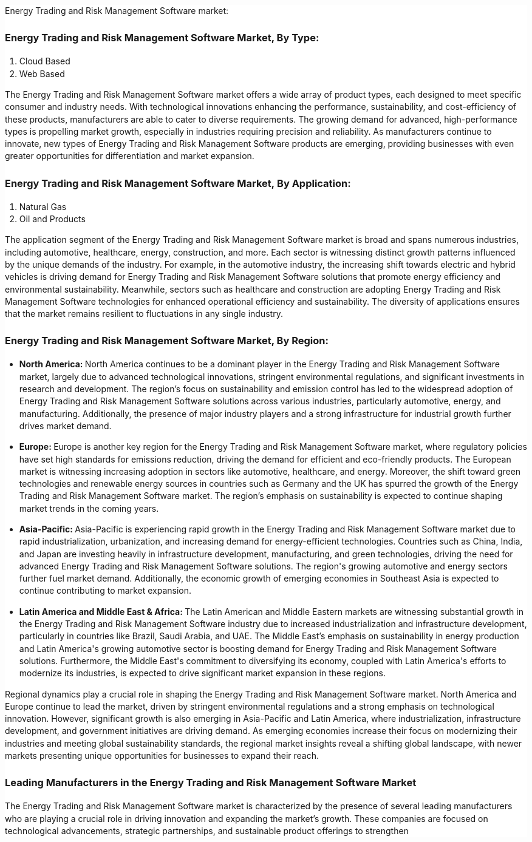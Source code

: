 Energy Trading and Risk Management Software market:</p><h3><strong>Energy Trading and Risk Management Software Market, By Type:<br /></strong></h3><ol><li>Cloud Based<li> Web Based</li></ol><p>The Energy Trading and Risk Management Software market offers a wide array of product types, each designed to meet specific consumer and industry needs. With technological innovations enhancing the performance, sustainability, and cost-efficiency of these products, manufacturers are able to cater to diverse requirements. The growing demand for advanced, high-performance types is propelling market growth, especially in industries requiring precision and reliability. As manufacturers continue to innovate, new types of Energy Trading and Risk Management Software products are emerging, providing businesses with even greater opportunities for differentiation and market expansion.</p><h3>Energy Trading and Risk Management Software Market,&nbsp;By Application:</h3><ol><li>Natural Gas<li> Oil and Products</li></ol><p>The application segment of the Energy Trading and Risk Management Software market is broad and spans numerous industries, including automotive, healthcare, energy, construction, and more. Each sector is witnessing distinct growth patterns influenced by the unique demands of the industry. For example, in the automotive industry, the increasing shift towards electric and hybrid vehicles is driving demand for Energy Trading and Risk Management Software solutions that promote energy efficiency and environmental sustainability. Meanwhile, sectors such as healthcare and construction are adopting Energy Trading and Risk Management Software technologies for enhanced operational efficiency and sustainability. The diversity of applications ensures that the market remains resilient to fluctuations in any single industry.</p><h3>Energy Trading and Risk Management Software Market, By Region:</h3><ul><li><p><strong>North America:&nbsp;</strong>North America continues to be a dominant player in the Energy Trading and Risk Management Software market, largely due to advanced technological innovations, stringent environmental regulations, and significant investments in research and development. The region&rsquo;s focus on sustainability and emission control has led to the widespread adoption of Energy Trading and Risk Management Software solutions across various industries, particularly automotive, energy, and manufacturing. Additionally, the presence of major industry players and a strong infrastructure for industrial growth further drives market demand.</p></li><li><p><strong><strong>Europe:&nbsp;</strong></strong>Europe is another key region for the Energy Trading and Risk Management Software market, where regulatory policies have set high standards for emissions reduction, driving the demand for efficient and eco-friendly products. The European market is witnessing increasing adoption in sectors like automotive, healthcare, and energy. Moreover, the shift toward green technologies and renewable energy sources in countries such as Germany and the UK has spurred the growth of the Energy Trading and Risk Management Software market. The region&rsquo;s emphasis on sustainability is expected to continue shaping market trends in the coming years.</p></li><li><p><strong><strong>Asia-Pacific:&nbsp;</strong></strong>Asia-Pacific is experiencing rapid growth in the Energy Trading and Risk Management Software market due to rapid industrialization, urbanization, and increasing demand for energy-efficient technologies. Countries such as China, India, and Japan are investing heavily in infrastructure development, manufacturing, and green technologies, driving the need for advanced Energy Trading and Risk Management Software solutions. The region's growing automotive and energy sectors further fuel market demand. Additionally, the economic growth of emerging economies in Southeast Asia is expected to continue contributing to market expansion.</p></li><li><p><strong><strong>Latin America and Middle East &amp; Africa:&nbsp;</strong></strong>The Latin American and Middle Eastern markets are witnessing substantial growth in the Energy Trading and Risk Management Software industry due to increased industrialization and infrastructure development, particularly in countries like Brazil, Saudi Arabia, and UAE. The Middle East&rsquo;s emphasis on sustainability in energy production and Latin America's growing automotive sector is boosting demand for Energy Trading and Risk Management Software solutions. Furthermore, the Middle East's commitment to diversifying its economy, coupled with Latin America's efforts to modernize its industries, is expected to drive significant market expansion in these regions.</p></li></ul><p>Regional dynamics play a crucial role in shaping the Energy Trading and Risk Management Software market. North America and Europe continue to lead the market, driven by stringent environmental regulations and a strong emphasis on technological innovation. However, significant growth is also emerging in Asia-Pacific and Latin America, where industrialization, infrastructure development, and government initiatives are driving demand. As emerging economies increase their focus on modernizing their industries and meeting global sustainability standards, the regional market insights reveal a shifting global landscape, with newer markets presenting unique opportunities for businesses to expand their reach.</p><h3><strong>Leading Manufacturers in the Energy Trading and Risk Management Software Market</strong></h3><p>The Energy Trading and Risk Management Software market is characterized by the presence of several leading manufacturers who are playing a crucial role in driving innovation and expanding the market&rsquo;s growth. These companies are focused on technological advancements, strategic partnerships, and sustainable product offerings to strengthen